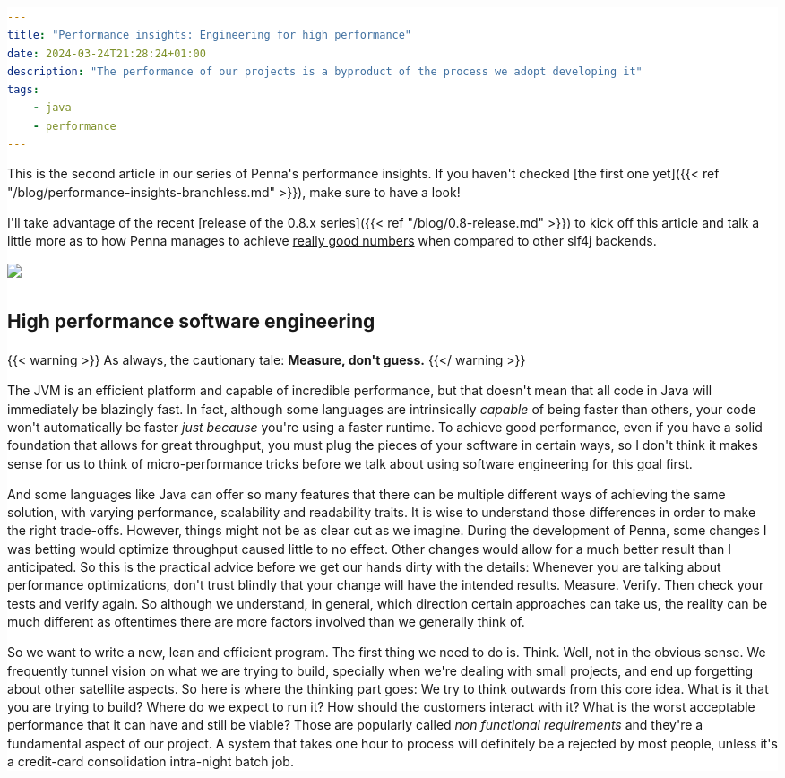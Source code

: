 ```yaml
---
title: "Performance insights: Engineering for high performance"
date: 2024-03-24T21:28:24+01:00
description: "The performance of our projects is a byproduct of the process we adopt developing it"
tags:
    - java
    - performance
---
```


This is the second article in our series of Penna's performance insights. If you haven't checked [the first one yet]({{< ref "/blog/performance-insights-branchless.md" >}}), make sure to have a look!

I'll take advantage of the recent [release of the 0.8.x series]({{< ref "/blog/0.8-release.md" >}}) to kick off this article and talk a little more as to how Penna manages to achieve [really good numbers](https://github.com/hkupty/penna/tree/dev/0.8/performance) when compared to other slf4j backends.



![](/penna/fast.webp)

## High performance software engineering

{{< warning >}}
    As always, the cautionary tale: <b>Measure, don't guess.</b>
{{</ warning >}}

The JVM is an efficient platform and capable of incredible performance, but that doesn't mean that all code in Java will immediately be blazingly fast.
In fact, although some languages are intrinsically _capable_ of being faster than others, your code won't automatically be faster _just because_ you're using a faster runtime. To achieve good performance, even if you have a solid foundation that allows for great throughput, you must plug the pieces of your software in certain ways, so I don't think it makes sense for us to think of micro-performance tricks before we talk about using software engineering for this goal first.

And some languages like Java can offer so many features that there can be multiple different ways of achieving the same solution, with varying performance, scalability and readability traits. It is wise to understand those differences in order to make the right trade-offs.
However, things might not be as clear cut as we imagine. During the development of Penna, some changes I was betting would optimize throughput caused little to no effect. Other changes would allow for a much better result than I anticipated.
So this is the practical advice before we get our hands dirty with the details: Whenever you are talking about performance optimizations, don't trust blindly that your change will have the intended results. Measure. Verify. Then check your tests and verify again. So although we understand, in general, which direction certain approaches can take us, the reality can be much different as oftentimes there are more factors involved than we generally think of.

So we want to write a new, lean and efficient program. The first thing we need to do is. Think. Well, not in the obvious sense. We frequently tunnel vision on what we are trying to build, specially when we're dealing with small projects, and end up forgetting about other satellite aspects. So here is where the thinking part goes: We try to think outwards from this core idea.
What is it that you are trying to build? Where do we expect to run it? How should the customers interact with it? What is the worst acceptable performance that it can have and still be viable?
Those are popularly called _non functional requirements_ and they're a fundamental aspect of our project. A system that takes one hour to process will definitely be a rejected by most people, unless it's a credit-card consolidation intra-night batch job.

